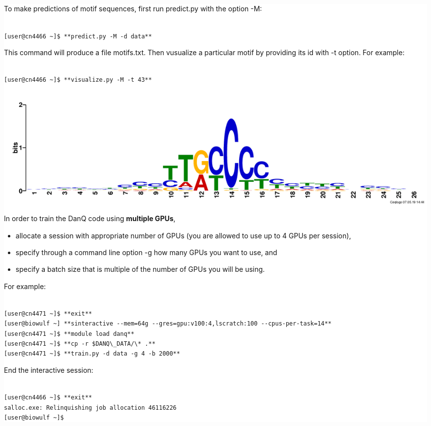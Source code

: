 
To make predictions of motif sequences, first run predict.py with the option -M:

```

[user@cn4466 ~]$ **predict.py -M -d data**

```

This command will produce a file motifs.txt. Then vusualize a particular motif 
by providing its id with -t option. For example:

```

[user@cn4466 ~]$ **visualize.py -M -t 43** 

```

![](danq/danq_logo.png)
  

In order to train the DanQ code using **multiple GPUs**,   

- allocate a session with appropriate number of GPUs (you are allowed to use up to 4 GPUs per session),   

- specify through a command line option -g how many GPUs you want to use, and   

- specify a batch size that is multiple of the number of GPUs you will be using.   

For example:

```

[user@cn4471 ~]$ **exit**
[user@biowulf ~] **sinteractive --mem=64g --gres=gpu:v100:4,lscratch:100 --cpus-per-task=14** 
[user@cn4471 ~]$ **module load danq** 
[user@cn4471 ~]$ **cp -r $DANQ\_DATA/\* .**
[user@cn4471 ~]$ **train.py -d data -g 4 -b 2000** 

```

End the interactive session:

```

[user@cn4466 ~]$ **exit**
salloc.exe: Relinquishing job allocation 46116226
[user@biowulf ~]$

```
